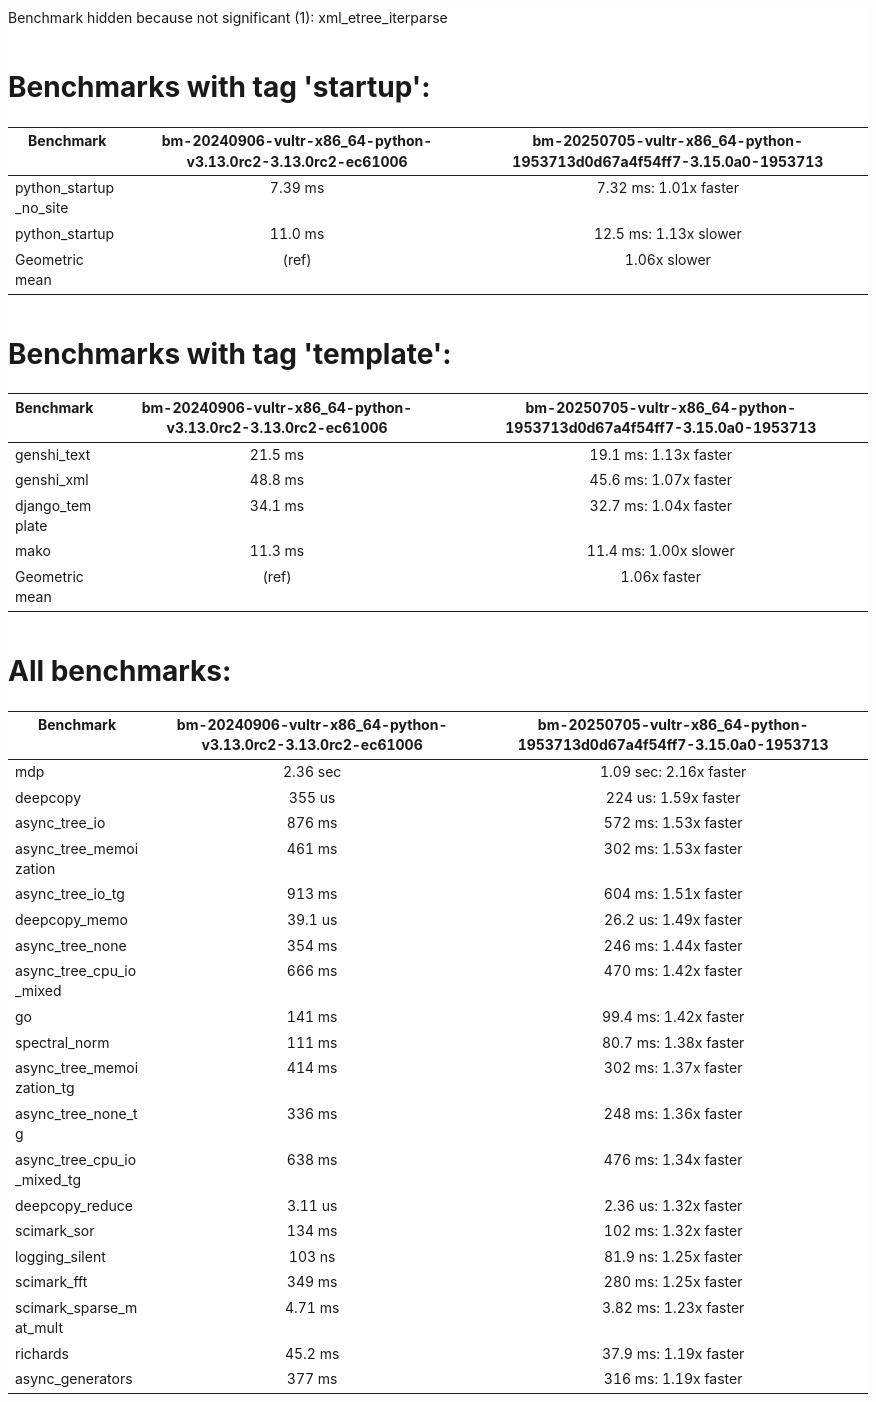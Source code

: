 Benchmark hidden because not significant (1): xml_etree_iterparse

Benchmarks with tag 'startup':
==============================

| Benchmark              | bm-20240906-vultr-x86_64-python-v3.13.0rc2-3.13.0rc2-ec61006 | bm-20250705-vultr-x86_64-python-1953713d0d67a4f54ff7-3.15.0a0-1953713 |
|------------------------|:------------------------------------------------------------:|:---------------------------------------------------------------------:|
| python_startup_no_site | 7.39 ms                                                      | 7.32 ms: 1.01x faster                                                 |
| python_startup         | 11.0 ms                                                      | 12.5 ms: 1.13x slower                                                 |
| Geometric mean         | (ref)                                                        | 1.06x slower                                                          |

Benchmarks with tag 'template':
===============================

| Benchmark       | bm-20240906-vultr-x86_64-python-v3.13.0rc2-3.13.0rc2-ec61006 | bm-20250705-vultr-x86_64-python-1953713d0d67a4f54ff7-3.15.0a0-1953713 |
|-----------------|:------------------------------------------------------------:|:---------------------------------------------------------------------:|
| genshi_text     | 21.5 ms                                                      | 19.1 ms: 1.13x faster                                                 |
| genshi_xml      | 48.8 ms                                                      | 45.6 ms: 1.07x faster                                                 |
| django_template | 34.1 ms                                                      | 32.7 ms: 1.04x faster                                                 |
| mako            | 11.3 ms                                                      | 11.4 ms: 1.00x slower                                                 |
| Geometric mean  | (ref)                                                        | 1.06x faster                                                          |

All benchmarks:
===============

| Benchmark                  | bm-20240906-vultr-x86_64-python-v3.13.0rc2-3.13.0rc2-ec61006 | bm-20250705-vultr-x86_64-python-1953713d0d67a4f54ff7-3.15.0a0-1953713 |
|----------------------------|:------------------------------------------------------------:|:---------------------------------------------------------------------:|
| mdp                        | 2.36 sec                                                     | 1.09 sec: 2.16x faster                                                |
| deepcopy                   | 355 us                                                       | 224 us: 1.59x faster                                                  |
| async_tree_io              | 876 ms                                                       | 572 ms: 1.53x faster                                                  |
| async_tree_memoization     | 461 ms                                                       | 302 ms: 1.53x faster                                                  |
| async_tree_io_tg           | 913 ms                                                       | 604 ms: 1.51x faster                                                  |
| deepcopy_memo              | 39.1 us                                                      | 26.2 us: 1.49x faster                                                 |
| async_tree_none            | 354 ms                                                       | 246 ms: 1.44x faster                                                  |
| async_tree_cpu_io_mixed    | 666 ms                                                       | 470 ms: 1.42x faster                                                  |
| go                         | 141 ms                                                       | 99.4 ms: 1.42x faster                                                 |
| spectral_norm              | 111 ms                                                       | 80.7 ms: 1.38x faster                                                 |
| async_tree_memoization_tg  | 414 ms                                                       | 302 ms: 1.37x faster                                                  |
| async_tree_none_tg         | 336 ms                                                       | 248 ms: 1.36x faster                                                  |
| async_tree_cpu_io_mixed_tg | 638 ms                                                       | 476 ms: 1.34x faster                                                  |
| deepcopy_reduce            | 3.11 us                                                      | 2.36 us: 1.32x faster                                                 |
| scimark_sor                | 134 ms                                                       | 102 ms: 1.32x faster                                                  |
| logging_silent             | 103 ns                                                       | 81.9 ns: 1.25x faster                                                 |
| scimark_fft                | 349 ms                                                       | 280 ms: 1.25x faster                                                  |
| scimark_sparse_mat_mult    | 4.71 ms                                                      | 3.82 ms: 1.23x faster                                                 |
| richards                   | 45.2 ms                                                      | 37.9 ms: 1.19x faster                                                 |
| async_generators           | 377 ms                                                       | 316 ms: 1.19x faster                                                  |